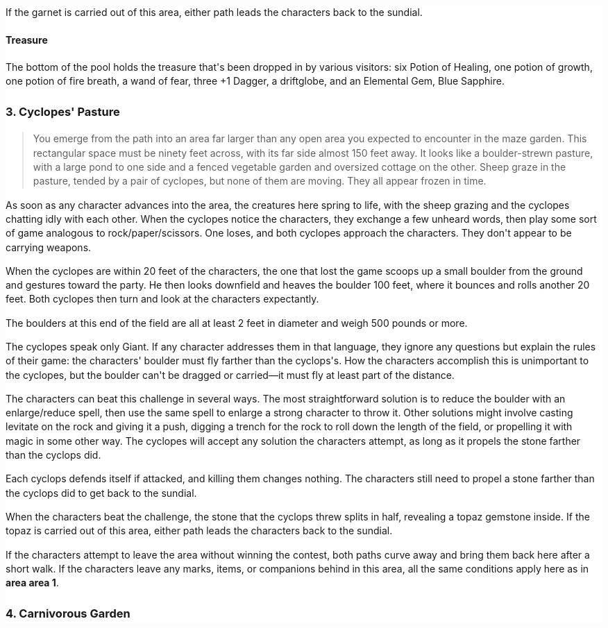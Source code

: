 If the garnet is carried out of this area, either path leads the characters back to the sundial.

#### Treasure

The bottom of the pool holds the treasure that's been dropped in by various visitors: six <wc-fetch type="item">Potion of Healing</wc-fetch>, one <wc-fetch type="item">potion of growth</wc-fetch>, one <wc-fetch type="item">potion of fire breath</wc-fetch>, a <wc-fetch type="item">wand of fear</wc-fetch>, three <wc-fetch type="item">+1 Dagger</wc-fetch>, a <wc-fetch type="item">driftglobe</wc-fetch>, and an <wc-fetch type="item">Elemental Gem, Blue Sapphire</wc-fetch>.

### 3. Cyclopes' Pasture

> You emerge from the path into an area far larger than any open area you expected to encounter in the maze garden. This rectangular space must be ninety feet across, with its far side almost 150 feet away. It looks like a boulder-strewn pasture, with a large pond to one side and a fenced vegetable garden and oversized cottage on the other. Sheep graze in the pasture, tended by a pair of cyclopes, but none of them are moving. They all appear frozen in time.

As soon as any character advances into the area, the creatures here spring to life, with the sheep grazing and the cyclopes chatting idly with each other. When the cyclopes notice the characters, they exchange a few unheard words, then play some sort of game analogous to rock/paper/scissors. One loses, and both cyclopes approach the characters. They don't appear to be carrying weapons.

When the cyclopes are within 20 feet of the characters, the one that lost the game scoops up a small boulder from the ground and gestures toward the party. He then looks downfield and heaves the boulder 100 feet, where it bounces and rolls another 20 feet. Both cyclopes then turn and look at the characters expectantly.

The boulders at this end of the field are all at least 2 feet in diameter and weigh 500 pounds or more.

The cyclopes speak only Giant. If any character addresses them in that language, they ignore any questions but explain the rules of their game: the characters' boulder must fly farther than the cyclops's. How the characters accomplish this is unimportant to the cyclopes, but the boulder can't be dragged or carried—it must fly at least part of the distance.

The characters can beat this challenge in several ways. The most straightforward solution is to reduce the boulder with an <wc-fetch type="spell">enlarge/reduce</wc-fetch> spell, then use the same spell to enlarge a strong character to throw it. Other solutions might involve casting <wc-fetch type="spell">levitate</wc-fetch> on the rock and giving it a push, digging a trench for the rock to roll down the length of the field, or propelling it with magic in some other way. The cyclopes will accept any solution the characters attempt, as long as it propels the stone farther than the cyclops did.

Each cyclops defends itself if attacked, and killing them changes nothing. The characters still need to propel a stone farther than the cyclops did to get back to the sundial.

When the characters beat the challenge, the stone that the cyclops threw splits in half, revealing a topaz gemstone inside. If the topaz is carried out of this area, either path leads the characters back to the sundial.

If the characters attempt to leave the area without winning the contest, both paths curve away and bring them back here after a short walk. If the characters leave any marks, items, or companions behind in this area, all the same conditions apply here as in **area area 1**.

### 4. Carnivorous Garden
